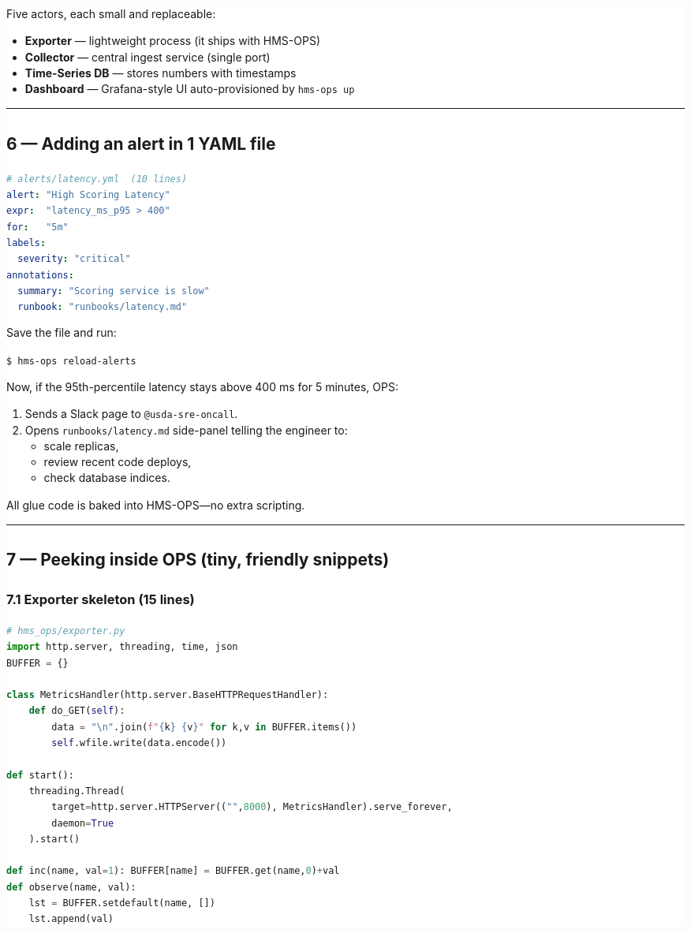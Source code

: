 Five actors, each small and replaceable:

* **Exporter** — lightweight process (it ships with HMS-OPS)  
* **Collector** — central ingest service (single port)  
* **Time-Series DB** — stores numbers with timestamps  
* **Dashboard** — Grafana-style UI auto-provisioned by `hms-ops up`

---

## 6 — Adding an alert in **1 YAML file**

```yaml
# alerts/latency.yml  (10 lines)
alert: "High Scoring Latency"
expr:  "latency_ms_p95 > 400"
for:   "5m"
labels:
  severity: "critical"
annotations:
  summary: "Scoring service is slow"
  runbook: "runbooks/latency.md"
```

Save the file and run:

```bash
$ hms-ops reload-alerts
```

Now, if the 95th-percentile latency stays above 400 ms for 5 minutes, OPS:

1. Sends a Slack page to `@usda-sre-oncall`.  
2. Opens `runbooks/latency.md` side-panel telling the engineer to:  
   * scale replicas,  
   * review recent code deploys,  
   * check database indices.

All glue code is baked into HMS-OPS—no extra scripting.

---

## 7 — Peeking inside OPS (tiny, friendly snippets)

### 7.1 Exporter skeleton (15 lines)

```python
# hms_ops/exporter.py
import http.server, threading, time, json
BUFFER = {}

class MetricsHandler(http.server.BaseHTTPRequestHandler):
    def do_GET(self):
        data = "\n".join(f"{k} {v}" for k,v in BUFFER.items())
        self.wfile.write(data.encode())

def start():
    threading.Thread(
        target=http.server.HTTPServer(("",8000), MetricsHandler).serve_forever,
        daemon=True
    ).start()

def inc(name, val=1): BUFFER[name] = BUFFER.get(name,0)+val
def observe(name, val):
    lst = BUFFER.setdefault(name, [])
    lst.append(val)
```
